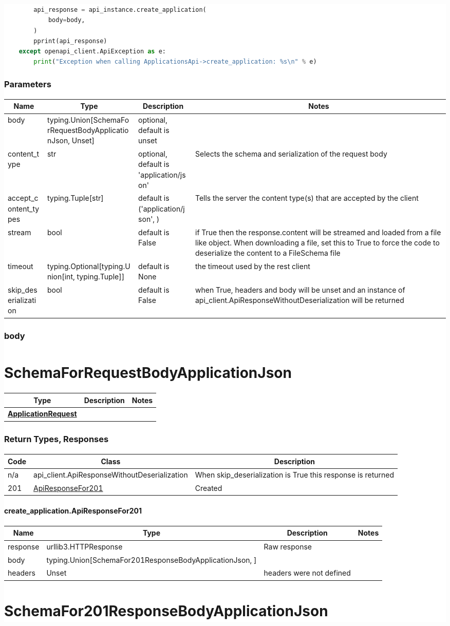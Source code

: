 ```python
        api_response = api_instance.create_application(
            body=body,
        )
        pprint(api_response)
    except openapi_client.ApiException as e:
        print("Exception when calling ApplicationsApi->create_application: %s\n" % e)
```
### Parameters

Name | Type | Description  | Notes
------------- | ------------- | ------------- | -------------
body | typing.Union[SchemaForRequestBodyApplicationJson, Unset] | optional, default is unset |
content_type | str | optional, default is 'application/json' | Selects the schema and serialization of the request body
accept_content_types | typing.Tuple[str] | default is ('application/json', ) | Tells the server the content type(s) that are accepted by the client
stream | bool | default is False | if True then the response.content will be streamed and loaded from a file like object. When downloading a file, set this to True to force the code to deserialize the content to a FileSchema file
timeout | typing.Optional[typing.Union[int, typing.Tuple]] | default is None | the timeout used by the rest client
skip_deserialization | bool | default is False | when True, headers and body will be unset and an instance of api_client.ApiResponseWithoutDeserialization will be returned

### body

# SchemaForRequestBodyApplicationJson
Type | Description  | Notes
------------- | ------------- | -------------
[**ApplicationRequest**](../../models/ApplicationRequest.md) |  | 


### Return Types, Responses

Code | Class | Description
------------- | ------------- | -------------
n/a | api_client.ApiResponseWithoutDeserialization | When skip_deserialization is True this response is returned
201 | [ApiResponseFor201](#create_application.ApiResponseFor201) | Created

#### create_application.ApiResponseFor201
Name | Type | Description  | Notes
------------- | ------------- | ------------- | -------------
response | urllib3.HTTPResponse | Raw response |
body | typing.Union[SchemaFor201ResponseBodyApplicationJson, ] |  |
headers | Unset | headers were not defined |

# SchemaFor201ResponseBodyApplicationJson
